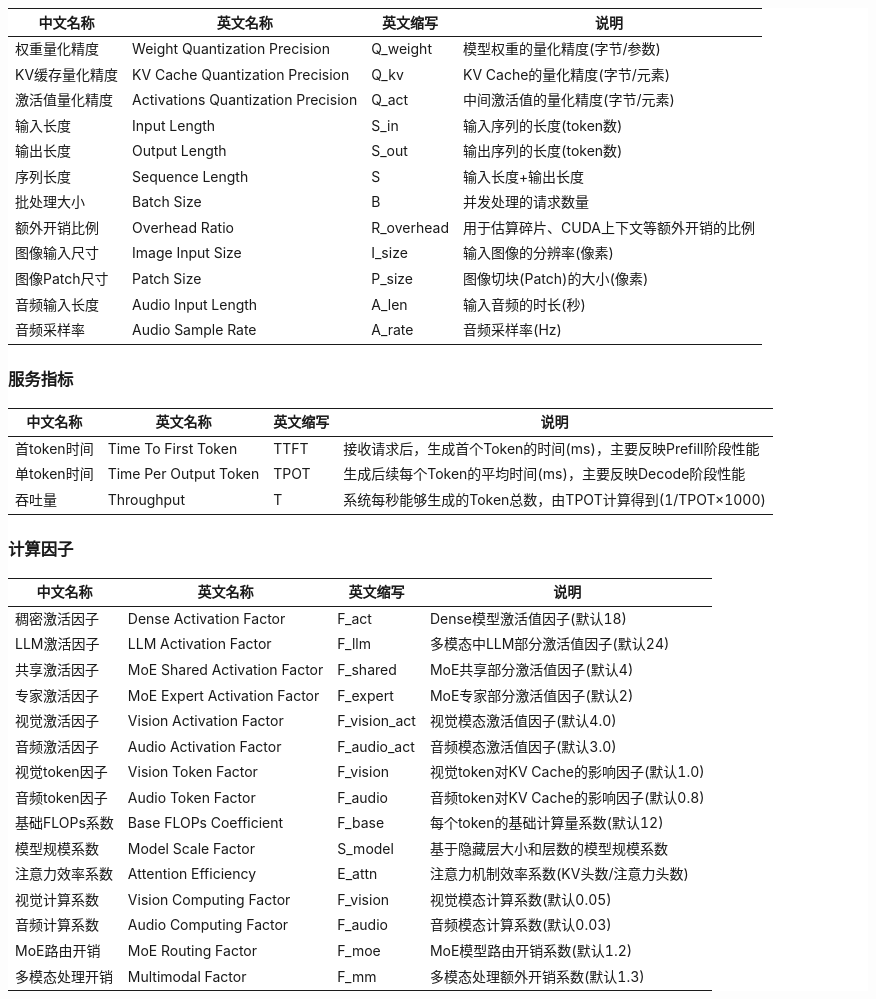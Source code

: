 | 中文名称 | 英文名称 | 英文缩写 | 说明 |
|---------|---------|---------|------|
| 权重量化精度 | Weight Quantization Precision | Q_weight | 模型权重的量化精度(字节/参数) |
| KV缓存量化精度 | KV Cache Quantization Precision | Q_kv | KV Cache的量化精度(字节/元素) |
| 激活值量化精度 | Activations Quantization Precision | Q_act | 中间激活值的量化精度(字节/元素) |
| 输入长度 | Input Length | S_in | 输入序列的长度(token数) |
| 输出长度 | Output Length | S_out | 输出序列的长度(token数) |
| 序列长度 | Sequence Length | S | 输入长度+输出长度 |
| 批处理大小 | Batch Size | B | 并发处理的请求数量 |
| 额外开销比例 | Overhead Ratio | R_overhead | 用于估算碎片、CUDA上下文等额外开销的比例 |
| 图像输入尺寸 | Image Input Size | I_size | 输入图像的分辨率(像素) |
| 图像Patch尺寸 | Patch Size | P_size | 图像切块(Patch)的大小(像素) |
| 音频输入长度 | Audio Input Length | A_len | 输入音频的时长(秒) |
| 音频采样率 | Audio Sample Rate | A_rate | 音频采样率(Hz) |

### 服务指标

| 中文名称 | 英文名称 | 英文缩写 | 说明 |
|---------|---------|---------|------|
| 首token时间 | Time To First Token | TTFT | 接收请求后，生成首个Token的时间(ms)，主要反映Prefill阶段性能 |
| 单token时间 | Time Per Output Token | TPOT | 生成后续每个Token的平均时间(ms)，主要反映Decode阶段性能 |
| 吞吐量 | Throughput | T | 系统每秒能够生成的Token总数，由TPOT计算得到(1/TPOT×1000) |

### 计算因子

| 中文名称 | 英文名称 | 英文缩写 | 说明 |
|---------|---------|---------|------|
| 稠密激活因子 | Dense Activation Factor | F_act | Dense模型激活值因子(默认18) |
| LLM激活因子 | LLM Activation Factor | F_llm | 多模态中LLM部分激活值因子(默认24) |
| 共享激活因子 | MoE Shared Activation Factor | F_shared | MoE共享部分激活值因子(默认4) |
| 专家激活因子 | MoE Expert Activation Factor | F_expert | MoE专家部分激活值因子(默认2) |
| 视觉激活因子 | Vision Activation Factor | F_vision_act | 视觉模态激活值因子(默认4.0) |
| 音频激活因子 | Audio Activation Factor | F_audio_act | 音频模态激活值因子(默认3.0) |
| 视觉token因子 | Vision Token Factor | F_vision | 视觉token对KV Cache的影响因子(默认1.0) |
| 音频token因子 | Audio Token Factor | F_audio | 音频token对KV Cache的影响因子(默认0.8) |
| 基础FLOPs系数 | Base FLOPs Coefficient | F_base | 每个token的基础计算量系数(默认12) |
| 模型规模系数 | Model Scale Factor | S_model | 基于隐藏层大小和层数的模型规模系数 |
| 注意力效率系数 | Attention Efficiency | E_attn | 注意力机制效率系数(KV头数/注意力头数) |
| 视觉计算系数 | Vision Computing Factor | F_vision | 视觉模态计算系数(默认0.05) |
| 音频计算系数 | Audio Computing Factor | F_audio | 音频模态计算系数(默认0.03) |
| MoE路由开销 | MoE Routing Factor | F_moe | MoE模型路由开销系数(默认1.2) |
| 多模态处理开销 | Multimodal Factor | F_mm | 多模态处理额外开销系数(默认1.3) |